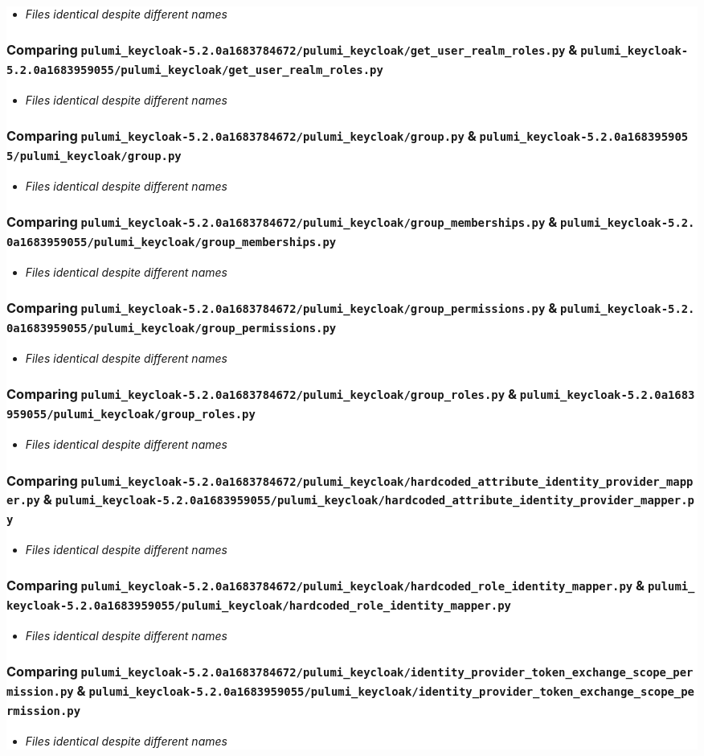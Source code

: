  * *Files identical despite different names*

### Comparing `pulumi_keycloak-5.2.0a1683784672/pulumi_keycloak/get_user_realm_roles.py` & `pulumi_keycloak-5.2.0a1683959055/pulumi_keycloak/get_user_realm_roles.py`

 * *Files identical despite different names*

### Comparing `pulumi_keycloak-5.2.0a1683784672/pulumi_keycloak/group.py` & `pulumi_keycloak-5.2.0a1683959055/pulumi_keycloak/group.py`

 * *Files identical despite different names*

### Comparing `pulumi_keycloak-5.2.0a1683784672/pulumi_keycloak/group_memberships.py` & `pulumi_keycloak-5.2.0a1683959055/pulumi_keycloak/group_memberships.py`

 * *Files identical despite different names*

### Comparing `pulumi_keycloak-5.2.0a1683784672/pulumi_keycloak/group_permissions.py` & `pulumi_keycloak-5.2.0a1683959055/pulumi_keycloak/group_permissions.py`

 * *Files identical despite different names*

### Comparing `pulumi_keycloak-5.2.0a1683784672/pulumi_keycloak/group_roles.py` & `pulumi_keycloak-5.2.0a1683959055/pulumi_keycloak/group_roles.py`

 * *Files identical despite different names*

### Comparing `pulumi_keycloak-5.2.0a1683784672/pulumi_keycloak/hardcoded_attribute_identity_provider_mapper.py` & `pulumi_keycloak-5.2.0a1683959055/pulumi_keycloak/hardcoded_attribute_identity_provider_mapper.py`

 * *Files identical despite different names*

### Comparing `pulumi_keycloak-5.2.0a1683784672/pulumi_keycloak/hardcoded_role_identity_mapper.py` & `pulumi_keycloak-5.2.0a1683959055/pulumi_keycloak/hardcoded_role_identity_mapper.py`

 * *Files identical despite different names*

### Comparing `pulumi_keycloak-5.2.0a1683784672/pulumi_keycloak/identity_provider_token_exchange_scope_permission.py` & `pulumi_keycloak-5.2.0a1683959055/pulumi_keycloak/identity_provider_token_exchange_scope_permission.py`

 * *Files identical despite different names*
